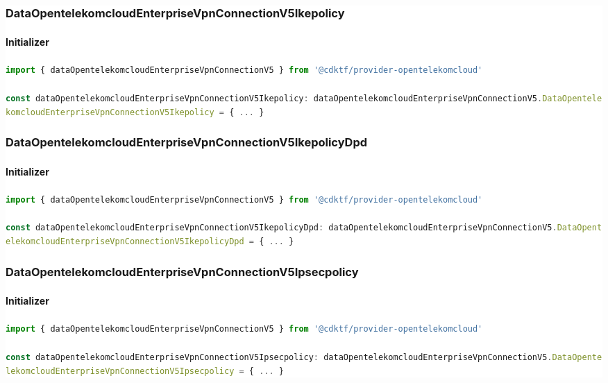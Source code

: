 ### DataOpentelekomcloudEnterpriseVpnConnectionV5Ikepolicy <a name="DataOpentelekomcloudEnterpriseVpnConnectionV5Ikepolicy" id="@cdktf/provider-opentelekomcloud.dataOpentelekomcloudEnterpriseVpnConnectionV5.DataOpentelekomcloudEnterpriseVpnConnectionV5Ikepolicy"></a>

#### Initializer <a name="Initializer" id="@cdktf/provider-opentelekomcloud.dataOpentelekomcloudEnterpriseVpnConnectionV5.DataOpentelekomcloudEnterpriseVpnConnectionV5Ikepolicy.Initializer"></a>

```typescript
import { dataOpentelekomcloudEnterpriseVpnConnectionV5 } from '@cdktf/provider-opentelekomcloud'

const dataOpentelekomcloudEnterpriseVpnConnectionV5Ikepolicy: dataOpentelekomcloudEnterpriseVpnConnectionV5.DataOpentelekomcloudEnterpriseVpnConnectionV5Ikepolicy = { ... }
```


### DataOpentelekomcloudEnterpriseVpnConnectionV5IkepolicyDpd <a name="DataOpentelekomcloudEnterpriseVpnConnectionV5IkepolicyDpd" id="@cdktf/provider-opentelekomcloud.dataOpentelekomcloudEnterpriseVpnConnectionV5.DataOpentelekomcloudEnterpriseVpnConnectionV5IkepolicyDpd"></a>

#### Initializer <a name="Initializer" id="@cdktf/provider-opentelekomcloud.dataOpentelekomcloudEnterpriseVpnConnectionV5.DataOpentelekomcloudEnterpriseVpnConnectionV5IkepolicyDpd.Initializer"></a>

```typescript
import { dataOpentelekomcloudEnterpriseVpnConnectionV5 } from '@cdktf/provider-opentelekomcloud'

const dataOpentelekomcloudEnterpriseVpnConnectionV5IkepolicyDpd: dataOpentelekomcloudEnterpriseVpnConnectionV5.DataOpentelekomcloudEnterpriseVpnConnectionV5IkepolicyDpd = { ... }
```


### DataOpentelekomcloudEnterpriseVpnConnectionV5Ipsecpolicy <a name="DataOpentelekomcloudEnterpriseVpnConnectionV5Ipsecpolicy" id="@cdktf/provider-opentelekomcloud.dataOpentelekomcloudEnterpriseVpnConnectionV5.DataOpentelekomcloudEnterpriseVpnConnectionV5Ipsecpolicy"></a>

#### Initializer <a name="Initializer" id="@cdktf/provider-opentelekomcloud.dataOpentelekomcloudEnterpriseVpnConnectionV5.DataOpentelekomcloudEnterpriseVpnConnectionV5Ipsecpolicy.Initializer"></a>

```typescript
import { dataOpentelekomcloudEnterpriseVpnConnectionV5 } from '@cdktf/provider-opentelekomcloud'

const dataOpentelekomcloudEnterpriseVpnConnectionV5Ipsecpolicy: dataOpentelekomcloudEnterpriseVpnConnectionV5.DataOpentelekomcloudEnterpriseVpnConnectionV5Ipsecpolicy = { ... }
```
